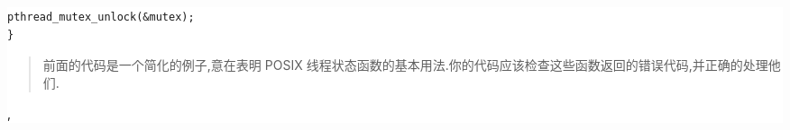     pthread_mutex_unlock(&mutex);
	}

>前面的代码是一个简化的例子,意在表明 POSIX 线程状态函数的基本用法.你的代码应该检查这些函数返回的错误代码,并正确的处理他们.
	






















,